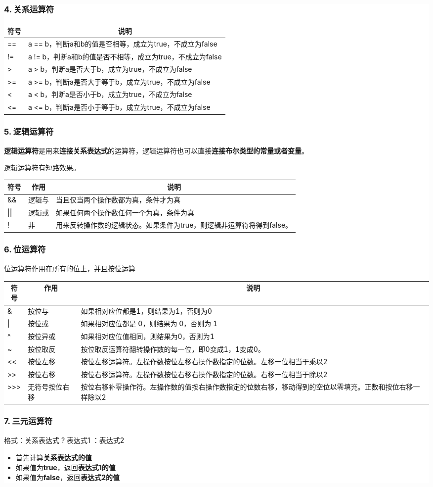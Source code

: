 ### 4. 关系运算符

| 符号 | 说明                                                      |
| ---- | --------------------------------------------------------- |
| ==   | a == b，判断a和b的值是否相等，成立为true，不成立为false   |
| !=   | a != b，判断a和b的值是否不相等，成立为true，不成立为false |
| >    | a > b，判断a是否大于b，成立为true，不成立为false          |
| >=   | a >= b，判断a是否大于等于b，成立为true，不成立为false     |
| <    | a < b，判断a是否小于b，成立为true，不成立为false          |
| <=   | a <= b，判断a是否小于等于b，成立为true，不成立为false     |

### 5. 逻辑运算符

**逻辑运算符**是用来**连接关系表达式**的运算符，逻辑运算符也可以直接**连接布尔类型的常量或者变量**。

逻辑运算符有短路效果。

| 符号 | 作用   | 说明                                                         |
| ---- | ------ | ------------------------------------------------------------ |
| &&   | 逻辑与 | 当且仅当两个操作数都为真，条件才为真                         |
| \|\| | 逻辑或 | 如果任何两个操作数任何一个为真，条件为真                     |
| !    | 非     | 用来反转操作数的逻辑状态。如果条件为true，则逻辑非运算符将得到false。 |

### 6. 位运算符

位运算符作用在所有的位上，并且按位运算

| 符号 | 作用           | 说明                                                         |
| ---- | -------------- | ------------------------------------------------------------ |
| &    | 按位与         | 如果相对应位都是1，则结果为1，否则为0                        |
| \|   | 按位或         | 如果相对应位都是 0，则结果为 0，否则为 1                     |
| ^    | 按位异或       | 如果相对应位值相同，则结果为0，否则为1                       |
| ~    | 按位取反       | 按位取反运算符翻转操作数的每一位，即0变成1，1变成0。         |
| <<   | 按位左移       | 按位左移运算符。左操作数按位左移右操作数指定的位数。左移一位相当于乘以2 |
| >>   | 按位右移       | 按位右移运算符。左操作数按位右移右操作数指定的位数。右移一位相当于除以2 |
| >>>  | 无符号按位右移 | 按位右移补零操作符。左操作数的值按右操作数指定的位数右移，移动得到的空位以零填充。正数和按位右移一样除以2 |

### 7. 三元运算符

格式：关系表达式 ? 表达式1 ：表达式2

- 首先计算**关系表达式的值**
- 如果值为**true**，返回**表达式1的值**
- 如果值为**false**，返回**表达式2的值**
